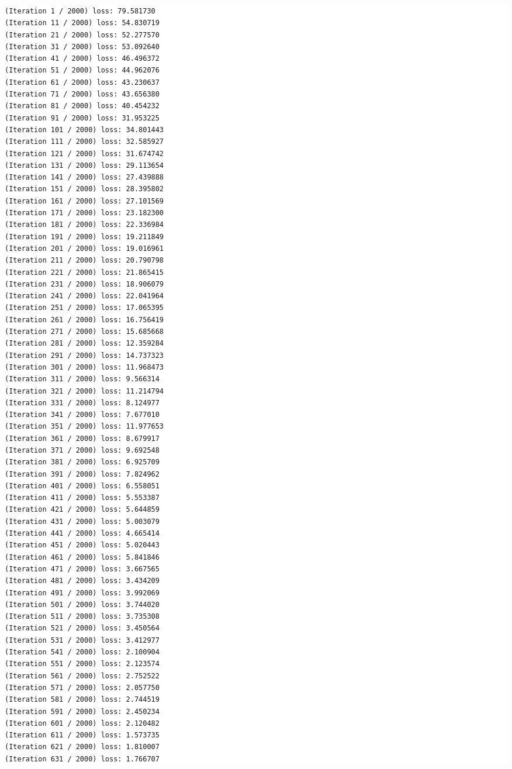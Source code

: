     (Iteration 1 / 2000) loss: 79.581730
    (Iteration 11 / 2000) loss: 54.830719
    (Iteration 21 / 2000) loss: 52.277570
    (Iteration 31 / 2000) loss: 53.092640
    (Iteration 41 / 2000) loss: 46.496372
    (Iteration 51 / 2000) loss: 44.962076
    (Iteration 61 / 2000) loss: 43.230637
    (Iteration 71 / 2000) loss: 43.656380
    (Iteration 81 / 2000) loss: 40.454232
    (Iteration 91 / 2000) loss: 31.953225
    (Iteration 101 / 2000) loss: 34.801443
    (Iteration 111 / 2000) loss: 32.585927
    (Iteration 121 / 2000) loss: 31.674742
    (Iteration 131 / 2000) loss: 29.113654
    (Iteration 141 / 2000) loss: 27.439888
    (Iteration 151 / 2000) loss: 28.395802
    (Iteration 161 / 2000) loss: 27.101569
    (Iteration 171 / 2000) loss: 23.182300
    (Iteration 181 / 2000) loss: 22.336984
    (Iteration 191 / 2000) loss: 19.211849
    (Iteration 201 / 2000) loss: 19.016961
    (Iteration 211 / 2000) loss: 20.790798
    (Iteration 221 / 2000) loss: 21.865415
    (Iteration 231 / 2000) loss: 18.906079
    (Iteration 241 / 2000) loss: 22.041964
    (Iteration 251 / 2000) loss: 17.065395
    (Iteration 261 / 2000) loss: 16.756419
    (Iteration 271 / 2000) loss: 15.685668
    (Iteration 281 / 2000) loss: 12.359284
    (Iteration 291 / 2000) loss: 14.737323
    (Iteration 301 / 2000) loss: 11.968473
    (Iteration 311 / 2000) loss: 9.566314
    (Iteration 321 / 2000) loss: 11.214794
    (Iteration 331 / 2000) loss: 8.124977
    (Iteration 341 / 2000) loss: 7.677010
    (Iteration 351 / 2000) loss: 11.977653
    (Iteration 361 / 2000) loss: 8.679917
    (Iteration 371 / 2000) loss: 9.692548
    (Iteration 381 / 2000) loss: 6.925709
    (Iteration 391 / 2000) loss: 7.824962
    (Iteration 401 / 2000) loss: 6.558051
    (Iteration 411 / 2000) loss: 5.553387
    (Iteration 421 / 2000) loss: 5.644859
    (Iteration 431 / 2000) loss: 5.003079
    (Iteration 441 / 2000) loss: 4.665414
    (Iteration 451 / 2000) loss: 5.020443
    (Iteration 461 / 2000) loss: 5.841846
    (Iteration 471 / 2000) loss: 3.667565
    (Iteration 481 / 2000) loss: 3.434209
    (Iteration 491 / 2000) loss: 3.992069
    (Iteration 501 / 2000) loss: 3.744020
    (Iteration 511 / 2000) loss: 3.735308
    (Iteration 521 / 2000) loss: 3.450564
    (Iteration 531 / 2000) loss: 3.412977
    (Iteration 541 / 2000) loss: 2.100904
    (Iteration 551 / 2000) loss: 2.123574
    (Iteration 561 / 2000) loss: 2.752522
    (Iteration 571 / 2000) loss: 2.057750
    (Iteration 581 / 2000) loss: 2.744519
    (Iteration 591 / 2000) loss: 2.450234
    (Iteration 601 / 2000) loss: 2.120482
    (Iteration 611 / 2000) loss: 1.573735
    (Iteration 621 / 2000) loss: 1.810007
    (Iteration 631 / 2000) loss: 1.766707